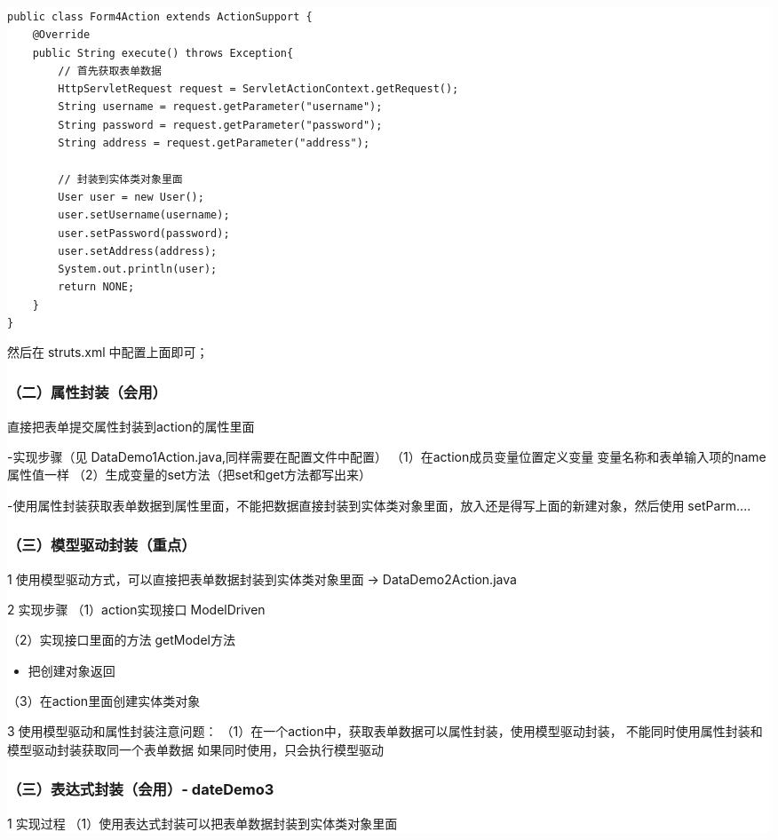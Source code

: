 ```Form4Action_java
public class Form4Action extends ActionSupport {
    @Override
    public String execute() throws Exception{
        // 首先获取表单数据
        HttpServletRequest request = ServletActionContext.getRequest();
        String username = request.getParameter("username");
        String password = request.getParameter("password");
        String address = request.getParameter("address");

        // 封装到实体类对象里面
        User user = new User();
        user.setUsername(username);
        user.setPassword(password);
        user.setAddress(address);
        System.out.println(user);
        return NONE;
    }
}
```
然后在 struts.xml 中配置上面即可；


### （二）属性封装（会用）
直接把表单提交属性封装到action的属性里面

-实现步骤（见 DataDemo1Action.java,同样需要在配置文件中配置）
（1）在action成员变量位置定义变量
变量名称和表单输入项的name属性值一样
（2）生成变量的set方法（把set和get方法都写出来）
 

-使用属性封装获取表单数据到属性里面，不能把数据直接封装到实体类对象里面，放入还是得写上面的新建对象，然后使用 setParm....

### （三）模型驱动封装（重点）
1 使用模型驱动方式，可以直接把表单数据封装到实体类对象里面 -> DataDemo2Action.java

2 实现步骤
（1）action实现接口 ModelDriven
 
（2）实现接口里面的方法 getModel方法
- 把创建对象返回

（3）在action里面创建实体类对象
 
 

3 使用模型驱动和属性封装注意问题：
（1）在一个action中，获取表单数据可以属性封装，使用模型驱动封装，
不能同时使用属性封装和模型驱动封装获取同一个表单数据
如果同时使用，只会执行模型驱动

### （三）表达式封装（会用）- dateDemo3
1 实现过程
（1）使用表达式封装可以把表单数据封装到实体类对象里面
